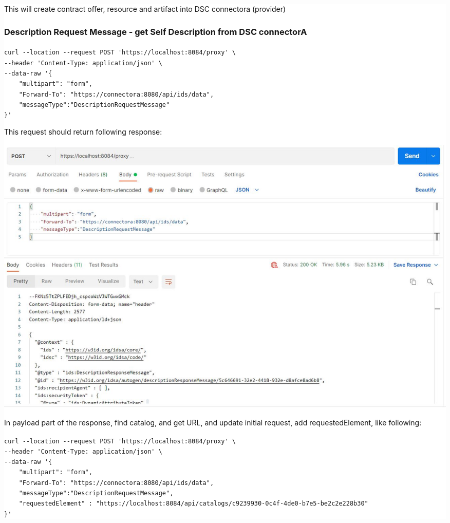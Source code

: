 This will create contract offer, resource and artifact into DSC connectora (provider)

### Description Request Message - get Self Description from DSC connectorA

```
curl --location --request POST 'https://localhost:8084/proxy' \
--header 'Content-Type: application/json' \
--data-raw '{
    "multipart": "form",
    "Forward-To": "https://connectora:8080/api/ids/data",
    "messageType":"DescriptionRequestMessage"
}'
```

This request should return following response:

![DSC Self Description](doc/testbed/DSC_DescriptionRequestMessage.jpg "DSC Self Description")

In payload part of the response, find catalog, and get URL, and update initial request, add requestedElement, like following:

```
curl --location --request POST 'https://localhost:8084/proxy' \
--header 'Content-Type: application/json' \
--data-raw '{
    "multipart": "form",
    "Forward-To": "https://connectora:8080/api/ids/data",
    "messageType":"DescriptionRequestMessage",
    "requestedElement" : "https://localhost:8084/api/catalogs/c9239930-0c4f-4de0-b7e5-be2c2e228b30"
}'

```
